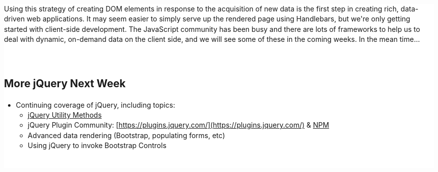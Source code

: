 Using this strategy of creating DOM elements in response to the acquisition of new data is the first step in creating rich, data-driven web applications.  It may seem easier to simply serve up the rendered page using Handlebars, but we're only getting started with client-side development.  The JavaScript community has been busy and there are lots of frameworks to help us to deal with dynamic, on-demand data on the client side, and we will see some of these in the coming weeks.  In the mean time...

<br>

## More jQuery Next Week

* Continuing coverage of jQuery, including topics:
  * [jQuery Utility Methods](http://api.jquery.com/category/utilities/)
  * jQuery Plugin Community: [https://plugins.jquery.com/](https://plugins.jquery.com/) & [NPM](https://www.npmjs.com/browse/keyword/jquery-plugin)
  * Advanced data rendering (Bootstrap, populating forms, etc)
  * Using jQuery to invoke Bootstrap Controls

<br>